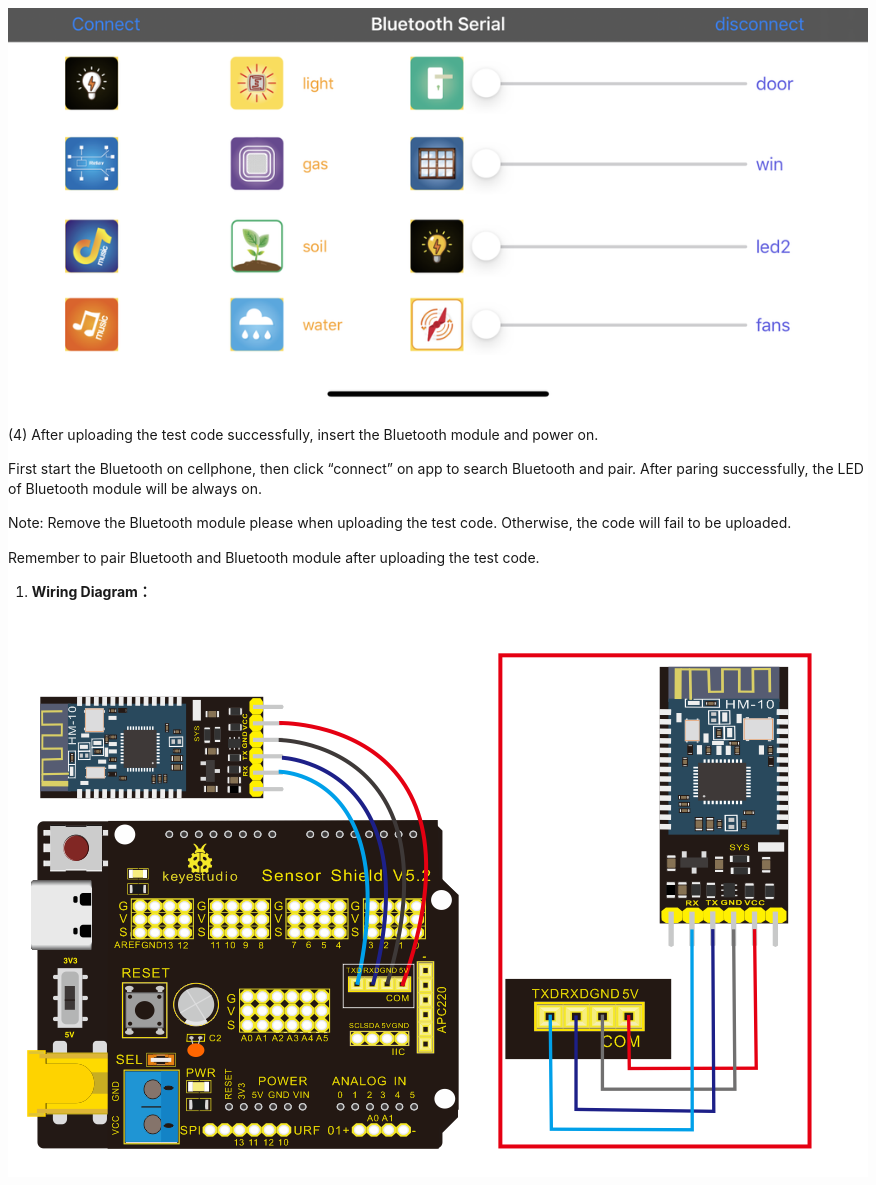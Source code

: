 ![](media/cbdbd5555560fbae02c9d45301bad4b1.png)

(4) After uploading the test code successfully, insert the Bluetooth module and
power on.

First start the Bluetooth on cellphone, then click “connect” on app to search
Bluetooth and pair. After paring successfully, the LED of Bluetooth module will
be always on.

Note: Remove the Bluetooth module please when uploading the test code.
Otherwise, the code will fail to be uploaded.

Remember to pair Bluetooth and Bluetooth module after uploading the test code.

1.  **Wiring Diagram：**

![](media/16477d46a4396f0283d1ea5acf603a19.png)
